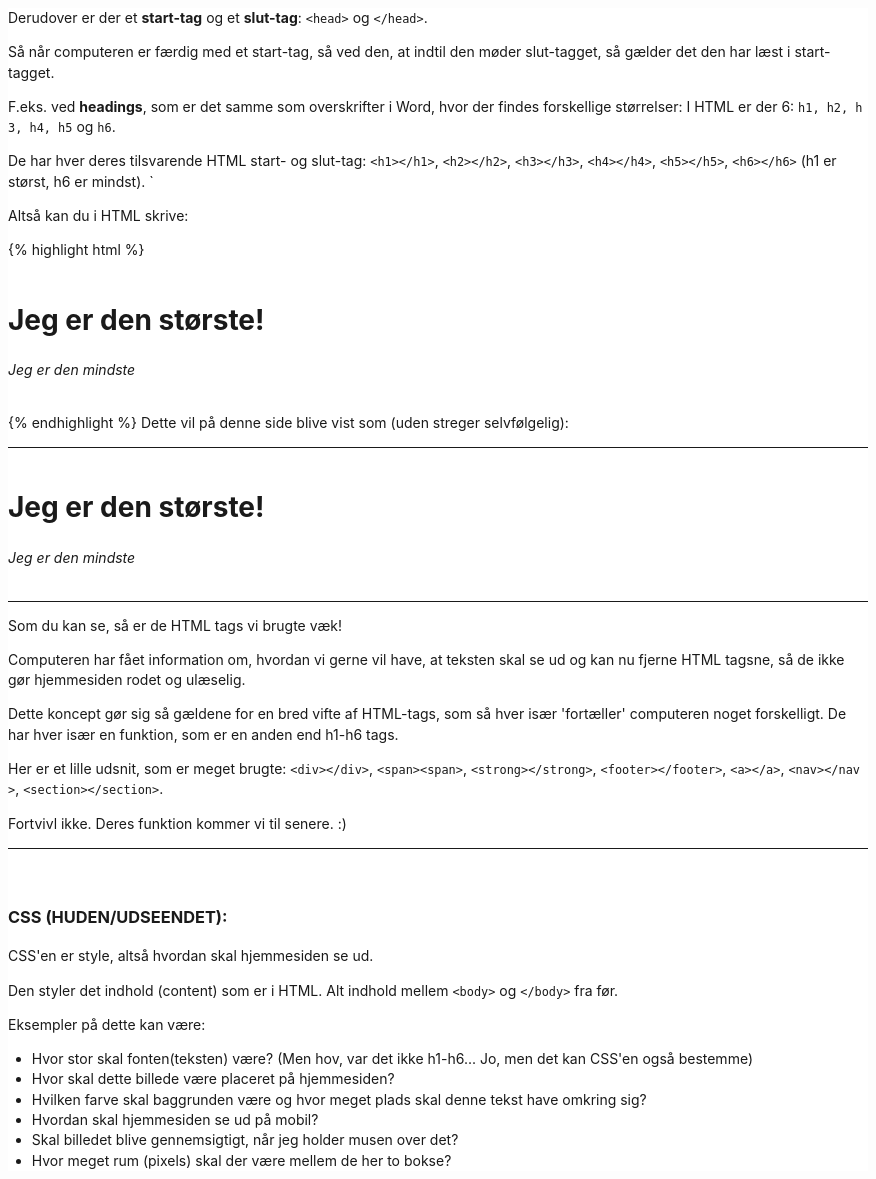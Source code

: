 Derudover er der et **start-tag** og et **slut-tag**: `<head>` og `</head>`.

Så når computeren er færdig med et start-tag, så ved den, at indtil den møder slut-tagget, så gælder det den har læst i start-tagget.

F.eks. ved **headings**, som er det samme som overskrifter i Word, hvor der findes forskellige størrelser:
I HTML er der 6: `h1, h2, h3, h4, h5` og `h6`.

De har hver deres tilsvarende HTML start- og slut-tag: `<h1></h1>`, `<h2></h2>`, `<h3></h3>`, `<h4></h4>`, `<h5></h5>`, `<h6></h6>` (h1 er størst, h6 er mindst).
 `

Altså kan du i HTML skrive:

{% highlight html %}

<h1>Jeg er den største!</h1>

<h6>Jeg er den mindste</h6>
{% endhighlight %}
Dette vil på denne side blive vist som (uden streger selvfølgelig):

------------------

# Jeg er den største!

###### Jeg er den mindste

-------------------

Som du kan se, så er de HTML tags vi brugte væk!

Computeren har fået information om, hvordan vi gerne vil have, at teksten skal se ud og kan nu fjerne HTML tagsne, så de ikke gør hjemmesiden rodet og ulæselig.

Dette koncept gør sig så gældene for en bred vifte af HTML-tags, som så hver især 'fortæller' computeren noget forskelligt. De har hver især en funktion, som er en anden end h1-h6 tags.

Her er et lille udsnit, som er meget brugte: `<div></div>`, `<span><span>`, `<strong></strong>`, `<footer></footer>`, `<a></a>`, `<nav></nav>`, `<section></section>`.


Fortvivl ikke. Deres funktion kommer vi til senere. :)
<br>

-------------------------------

<br>

### CSS (HUDEN/UDSEENDET):
CSS'en er style, altså hvordan skal hjemmesiden se ud.  

Den styler det indhold (content) som er i HTML. Alt indhold mellem `<body>` og `</body>` fra før.

Eksempler på dette kan være:

* Hvor stor skal fonten(teksten) være? (Men hov, var det ikke h1-h6... Jo, men det kan CSS'en også bestemme)
* Hvor skal dette billede være placeret på hjemmesiden?
* Hvilken farve skal baggrunden være og hvor meget plads skal denne tekst have omkring sig?
* Hvordan skal hjemmesiden se ud på mobil?
* Skal billedet blive gennemsigtigt, når jeg holder musen over det?
* Hvor meget rum (pixels) skal der være mellem de her to bokse?
